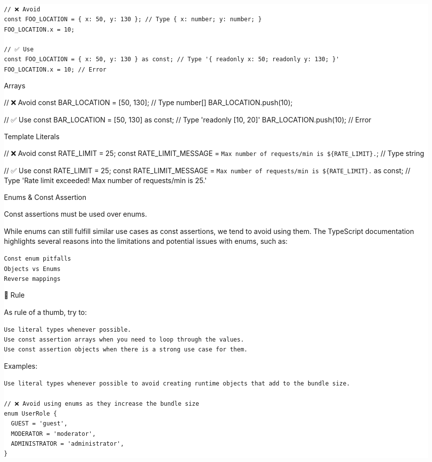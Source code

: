     // ❌ Avoid
    const FOO_LOCATION = { x: 50, y: 130 }; // Type { x: number; y: number; }
    FOO_LOCATION.x = 10;

    // ✅ Use
    const FOO_LOCATION = { x: 50, y: 130 } as const; // Type '{ readonly x: 50; readonly y: 130; }'
    FOO_LOCATION.x = 10; // Error

Arrays

// ❌ Avoid
const BAR_LOCATION = [50, 130]; // Type number[]
BAR_LOCATION.push(10);

// ✅ Use
const BAR_LOCATION = [50, 130] as const; // Type 'readonly [10, 20]'
BAR_LOCATION.push(10); // Error

Template Literals

// ❌ Avoid
const RATE_LIMIT = 25;
const RATE_LIMIT_MESSAGE = `Max number of requests/min is ${RATE_LIMIT}.`; // Type string

// ✅ Use
const RATE_LIMIT = 25;
const RATE_LIMIT_MESSAGE = `Max number of requests/min is ${RATE_LIMIT}.` as const; // Type 'Rate limit exceeded! Max number of requests/min is 25.'

Enums & Const Assertion

Const assertions must be used over enums.

While enums can still fulfill similar use cases as const assertions, we tend to avoid using them.
The TypeScript documentation highlights several reasons into the limitations and potential issues with enums, such as:

    Const enum pitfalls
    Objects vs Enums
    Reverse mappings

📏 Rule

As rule of a thumb, try to:

    Use literal types whenever possible.
    Use const assertion arrays when you need to loop through the values.
    Use const assertion objects when there is a strong use case for them.

Examples:

    Use literal types whenever possible to avoid creating runtime objects that add to the bundle size.

    // ❌ Avoid using enums as they increase the bundle size
    enum UserRole {
      GUEST = 'guest',
      MODERATOR = 'moderator',
      ADMINISTRATOR = 'administrator',
    }
